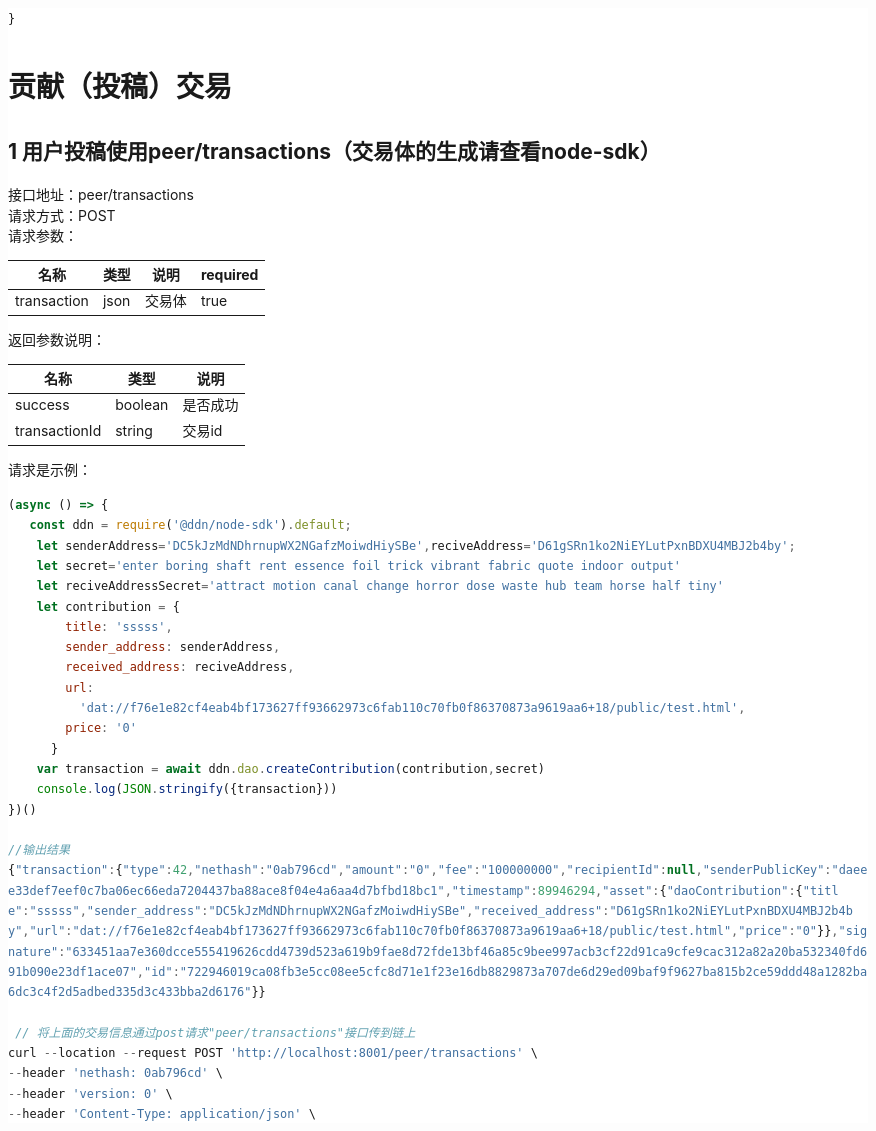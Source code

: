 ```js
}
```

# 贡献（投稿）交易

## 1 用户投稿使用peer/transactions（交易体的生成请查看node-sdk）

接口地址：peer/transactions<br/>
请求方式：POST<br/>
请求参数：<br/>

名称 | 类型 | 说明 |required
-|-|-|-
transaction|json|交易体|true

返回参数说明：

|名称	|类型   |说明   |
|------ |-----  |---- |
|success|boolean  |是否成功 |
|transactionId|string |交易id |

请求是示例：
```js
(async () => {
   const ddn = require('@ddn/node-sdk').default;
    let senderAddress='DC5kJzMdNDhrnupWX2NGafzMoiwdHiySBe',reciveAddress='D61gSRn1ko2NiEYLutPxnBDXU4MBJ2b4by';
    let secret='enter boring shaft rent essence foil trick vibrant fabric quote indoor output'
    let reciveAddressSecret='attract motion canal change horror dose waste hub team horse half tiny'
    let contribution = {
        title: 'sssss',
        sender_address: senderAddress,
        received_address: reciveAddress,
        url:
          'dat://f76e1e82cf4eab4bf173627ff93662973c6fab110c70fb0f86370873a9619aa6+18/public/test.html',
        price: '0'
      }
    var transaction = await ddn.dao.createContribution(contribution,secret)
    console.log(JSON.stringify({transaction}))
})()

//输出结果
{"transaction":{"type":42,"nethash":"0ab796cd","amount":"0","fee":"100000000","recipientId":null,"senderPublicKey":"daeee33def7eef0c7ba06ec66eda7204437ba88ace8f04e4a6aa4d7bfbd18bc1","timestamp":89946294,"asset":{"daoContribution":{"title":"sssss","sender_address":"DC5kJzMdNDhrnupWX2NGafzMoiwdHiySBe","received_address":"D61gSRn1ko2NiEYLutPxnBDXU4MBJ2b4by","url":"dat://f76e1e82cf4eab4bf173627ff93662973c6fab110c70fb0f86370873a9619aa6+18/public/test.html","price":"0"}},"signature":"633451aa7e360dcce555419626cdd4739d523a619b9fae8d72fde13bf46a85c9bee997acb3cf22d91ca9cfe9cac312a82a20ba532340fd691b090e23df1ace07","id":"722946019ca08fb3e5cc08ee5cfc8d71e1f23e16db8829873a707de6d29ed09baf9f9627ba815b2ce59ddd48a1282ba6dc3c4f2d5adbed335d3c433bba2d6176"}}

 // 将上面的交易信息通过post请求"peer/transactions"接口传到链上
curl --location --request POST 'http://localhost:8001/peer/transactions' \
--header 'nethash: 0ab796cd' \
--header 'version: 0' \
--header 'Content-Type: application/json' \
```